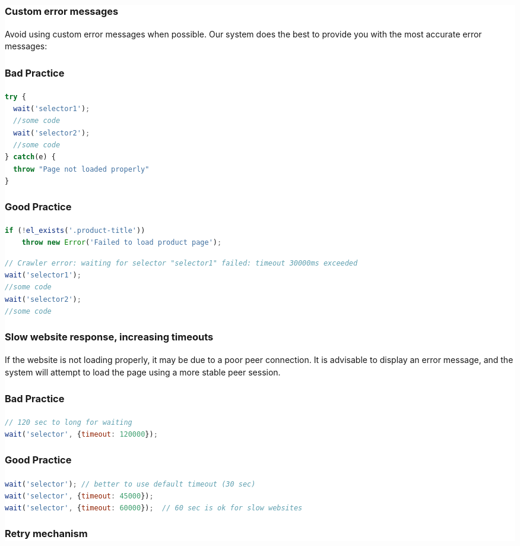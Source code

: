 ### Custom error messages

Avoid using custom error messages when possible. Our system does the best to provide you with the most accurate error messages:

### Bad Practice

```javascript
try {
  wait('selector1');
  //some code
  wait('selector2');
  //some code
} catch(e) {
  throw "Page not loaded properly"
}
```

### Good Practice

```javascript
if (!el_exists('.product-title'))
    throw new Error('Failed to load product page');
```

```javascript
// Crawler error: waiting for selector "selector1" failed: timeout 30000ms exceeded
wait('selector1');
//some code
wait('selector2');
//some code
```

### Slow website response, increasing timeouts

If the website is not loading properly, it may be due to a poor peer connection. It is advisable to display an error message, and the system will attempt to load the page using a more stable peer session.

### Bad Practice

```javascript
// 120 sec to long for waiting
wait('selector', {timeout: 120000});
```

### Good Practice

```javascript
wait('selector'); // better to use default timeout (30 sec)
wait('selector', {timeout: 45000});
wait('selector', {timeout: 60000});  // 60 sec is ok for slow websites
```

### Retry mechanism
